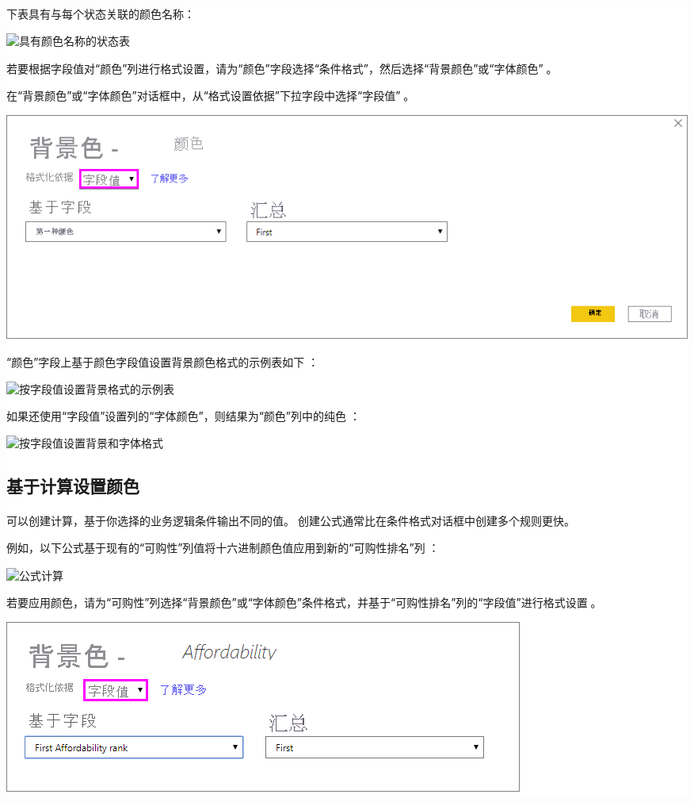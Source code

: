 下表具有与每个状态关联的颜色名称： 

![具有颜色名称的状态表](media/desktop-conditional-table-formatting/conditional-table-formatting_01.png)

若要根据字段值对“颜色”列进行格式设置，请为“颜色”字段选择“条件格式”，然后选择“背景颜色”或“字体颜色”    。 

在“背景颜色”或“字体颜色”对话框中，从“格式设置依据”下拉字段中选择“字段值”   。

![按字段值设置格式](media/desktop-conditional-table-formatting/conditional-table-formatting_02.png)

“颜色”字段上基于颜色字段值设置背景颜色格式的示例表如下 ：

![按字段值设置背景格式的示例表](media/desktop-conditional-table-formatting/conditional-table-formatting_03.png)

如果还使用“字段值”设置列的“字体颜色”，则结果为“颜色”列中的纯色  ：

![按字段值设置背景和字体格式](media/desktop-conditional-table-formatting/conditional-table-formatting_04.png)

## <a name="color-based-on-a-calculation"></a>基于计算设置颜色

可以创建计算，基于你选择的业务逻辑条件输出不同的值。 创建公式通常比在条件格式对话框中创建多个规则更快。 

例如，以下公式基于现有的“可购性”列值将十六进制颜色值应用到新的“可购性排名”列 ：

![公式计算](media/desktop-conditional-table-formatting/conditional-table-formatting_05.png)

若要应用颜色，请为“可购性”列选择“背景颜色”或“字体颜色”条件格式，并基于“可购性排名”列的“字段值”进行格式设置    。 

![基于计算列设置背景颜色](media/desktop-conditional-table-formatting/conditional-table-formatting_06.png)
